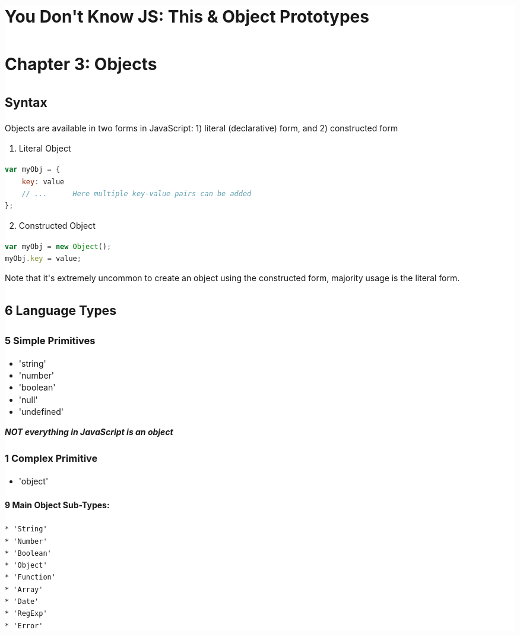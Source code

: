 # You Don't Know JS: This & Object Prototypes

# Chapter 3: Objects

## Syntax

Objects are available in two forms in JavaScript: 1) literal (declarative) form, and 2) constructed form

1) Literal Object
```js
var myObj = {
	key: value
	// ...		Here multiple key-value pairs can be added
};
```
2) Constructed Object
```js
var myObj = new Object();
myObj.key = value;
```

Note that it's extremely uncommon to create an object using the constructed form, majority usage is the literal form.

## 6 Language Types

### 5 Simple Primitives

* 'string'
* 'number'
* 'boolean'
* 'null'
* 'undefined'

***NOT everything in JavaScript is an object***

### 1 Complex Primitive

* 'object'

#### 9 Main Object Sub-Types:

	* 'String'
	* 'Number'
	* 'Boolean'
	* 'Object'
	* 'Function'
	* 'Array'
	* 'Date'
	* 'RegExp'
	* 'Error'
